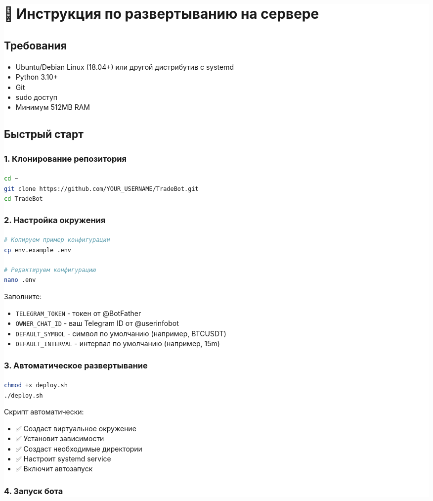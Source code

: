 # 🚀 Инструкция по развертыванию на сервере

## Требования

- Ubuntu/Debian Linux (18.04+) или другой дистрибутив с systemd
- Python 3.10+
- Git
- sudo доступ
- Минимум 512MB RAM

## Быстрый старт

### 1. Клонирование репозитория

```bash
cd ~
git clone https://github.com/YOUR_USERNAME/TradeBot.git
cd TradeBot
```

### 2. Настройка окружения

```bash
# Копируем пример конфигурации
cp env.example .env

# Редактируем конфигурацию
nano .env
```

Заполните:
- `TELEGRAM_TOKEN` - токен от @BotFather
- `OWNER_CHAT_ID` - ваш Telegram ID от @userinfobot
- `DEFAULT_SYMBOL` - символ по умолчанию (например, BTCUSDT)
- `DEFAULT_INTERVAL` - интервал по умолчанию (например, 15m)

### 3. Автоматическое развертывание

```bash
chmod +x deploy.sh
./deploy.sh
```

Скрипт автоматически:
- ✅ Создаст виртуальное окружение
- ✅ Установит зависимости
- ✅ Создаст необходимые директории
- ✅ Настроит systemd service
- ✅ Включит автозапуск

### 4. Запуск бота
